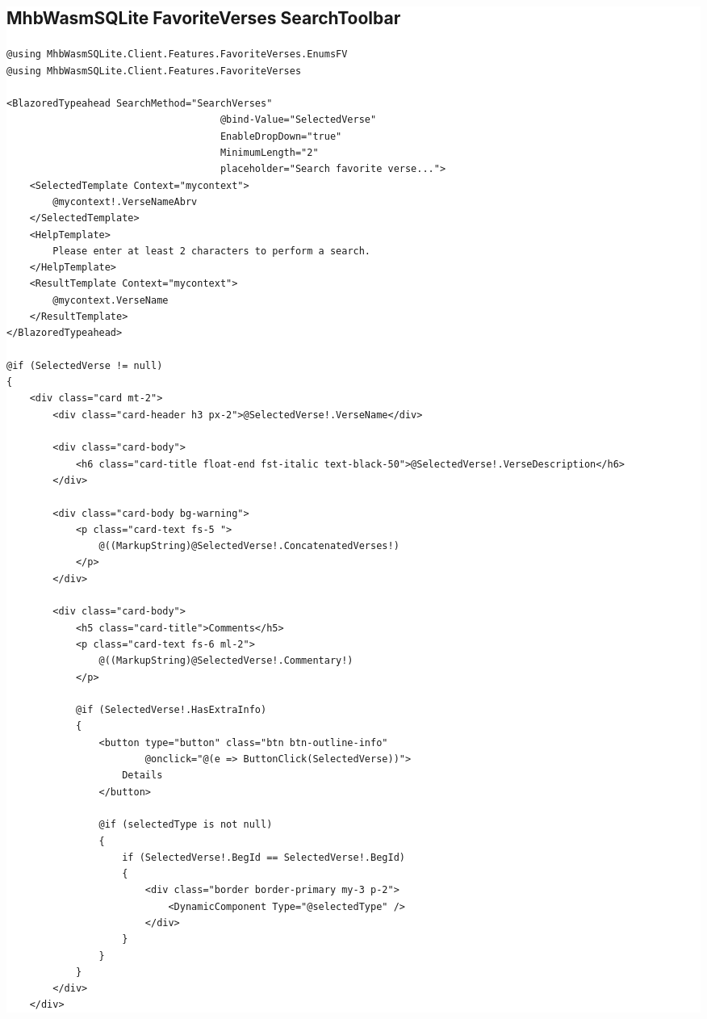 
## MhbWasmSQLite FavoriteVerses SearchToolbar

```razor
@using MhbWasmSQLite.Client.Features.FavoriteVerses.EnumsFV
@using MhbWasmSQLite.Client.Features.FavoriteVerses

<BlazoredTypeahead SearchMethod="SearchVerses"
									 @bind-Value="SelectedVerse"
									 EnableDropDown="true"
									 MinimumLength="2"
									 placeholder="Search favorite verse...">
	<SelectedTemplate Context="mycontext">
		@mycontext!.VerseNameAbrv
	</SelectedTemplate>
	<HelpTemplate>
		Please enter at least 2 characters to perform a search.
	</HelpTemplate>
	<ResultTemplate Context="mycontext">
		@mycontext.VerseName
	</ResultTemplate>
</BlazoredTypeahead>

@if (SelectedVerse != null)
{
	<div class="card mt-2">
		<div class="card-header h3 px-2">@SelectedVerse!.VerseName</div>

		<div class="card-body">
			<h6 class="card-title float-end fst-italic text-black-50">@SelectedVerse!.VerseDescription</h6>
		</div>

		<div class="card-body bg-warning">
			<p class="card-text fs-5 ">
				@((MarkupString)@SelectedVerse!.ConcatenatedVerses!)
			</p>
		</div>

		<div class="card-body">
			<h5 class="card-title">Comments</h5>
			<p class="card-text fs-6 ml-2">
				@((MarkupString)@SelectedVerse!.Commentary!)
			</p>

			@if (SelectedVerse!.HasExtraInfo)
			{
				<button type="button" class="btn btn-outline-info"
						@onclick="@(e => ButtonClick(SelectedVerse))">
					Details
				</button>

				@if (selectedType is not null)
				{
					if (SelectedVerse!.BegId == SelectedVerse!.BegId)
					{
						<div class="border border-primary my-3 p-2">
							<DynamicComponent Type="@selectedType" />
						</div>
					}
				}
			}
		</div>
	</div>
```